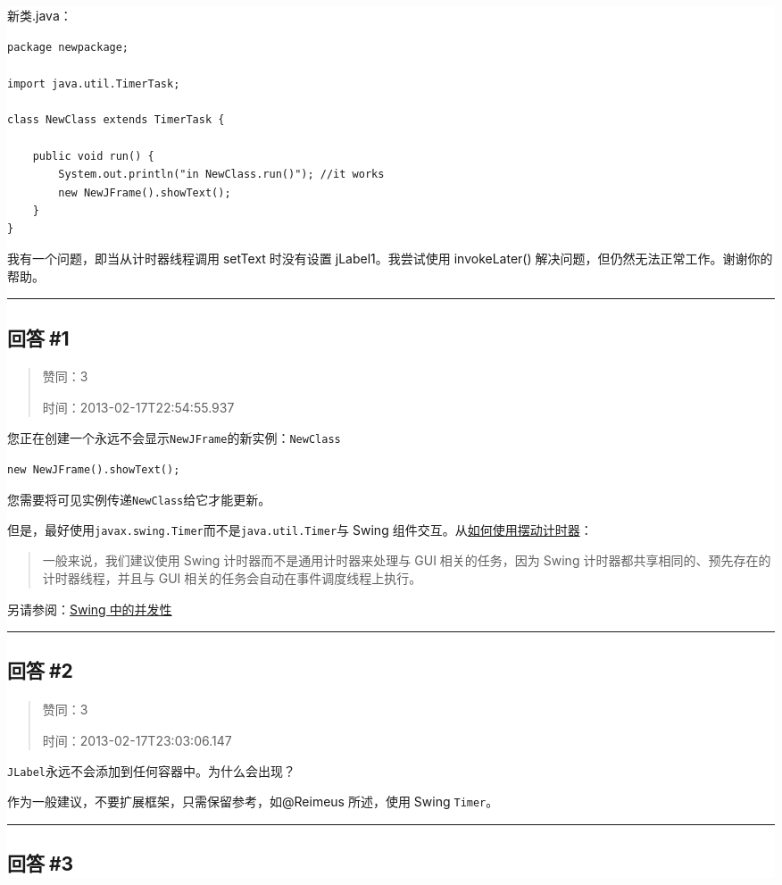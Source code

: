 新类.java：

```
package newpackage;

import java.util.TimerTask;

class NewClass extends TimerTask {

    public void run() {
        System.out.println("in NewClass.run()"); //it works
        new NewJFrame().showText();
    }
} 
```

我有一个问题，即当从计时器线程调用 setText 时没有设置 jLabel1。我尝试使用 invokeLater() 解决问题，但仍然无法正常工作。谢谢你的帮助。

* * *

## 回答 #1

> 赞同：3
> 
> 时间：2013-02-17T22:54:55.937

您正在创建一个永远不会显示`NewJFrame`的新实例：`NewClass`

```
new NewJFrame().showText(); 
```

您需要将可见实例传递`NewClass`给它才能更新。

但是，最好使用`javax.swing.Timer`而不是`java.util.Timer`与 Swing 组件交互。从[如何使用摆动计时器](http://docs.oracle.com/javase/tutorial/uiswing/misc/timer.html)：

> 一般来说，我们建议使用 Swing 计时器而不是通用计时器来处理与 GUI 相关的任务，因为 Swing 计时器都共享相同的、预先存在的计时器线程，并且与 GUI 相关的任务会自动在事件调度线程上执行。

另请参阅：[Swing 中的并发性](http://docs.oracle.com/javase/tutorial/uiswing/concurrency/index.html)

* * *

## 回答 #2

> 赞同：3
> 
> 时间：2013-02-17T23:03:06.147

`JLabel`永远不会添加到任何容器中。为什么会出现？

作为一般建议，不要扩展框架，只需保留参考，如@Reimeus 所述，使用 Swing `Timer`。

* * *

## 回答 #3
